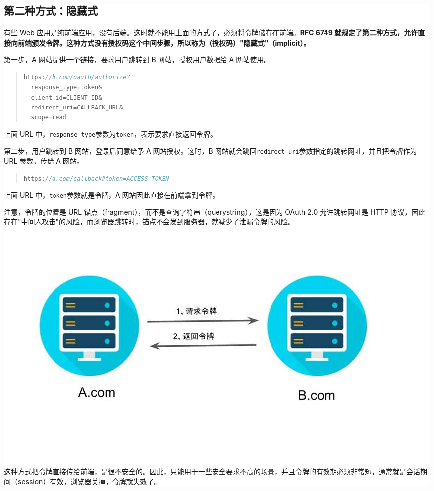 ## 第二种方式：隐藏式

有些 Web 应用是纯前端应用，没有后端。这时就不能用上面的方式了，必须将令牌储存在前端。**RFC 6749 就规定了第二种方式，允许直接向前端颁发令牌。这种方式没有授权码这个中间步骤，所以称为（授权码）"隐藏式"（implicit）。**

第一步，A 网站提供一个链接，要求用户跳转到 B 网站，授权用户数据给 A 网站使用。

> ```javascript
> https://b.com/oauth/authorize?
>   response_type=token&
>   client_id=CLIENT_ID&
>   redirect_uri=CALLBACK_URL&
>   scope=read
> ```

上面 URL 中，`response_type`参数为`token`，表示要求直接返回令牌。

第二步，用户跳转到 B 网站，登录后同意给予 A 网站授权。这时，B 网站就会跳回`redirect_uri`参数指定的跳转网址，并且把令牌作为 URL 参数，传给 A 网站。

> ```javascript
> https://a.com/callback#token=ACCESS_TOKEN
> ```

上面 URL 中，`token`参数就是令牌，A 网站因此直接在前端拿到令牌。

注意，令牌的位置是 URL 锚点（fragment），而不是查询字符串（querystring），这是因为 OAuth 2.0 允许跳转网址是 HTTP 协议，因此存在"中间人攻击"的风险，而浏览器跳转时，锚点不会发到服务器，就减少了泄漏令牌的风险。

![img](assets/bg2019040906.jpg)

这种方式把令牌直接传给前端，是很不安全的。因此，只能用于一些安全要求不高的场景，并且令牌的有效期必须非常短，通常就是会话期间（session）有效，浏览器关掉，令牌就失效了。
